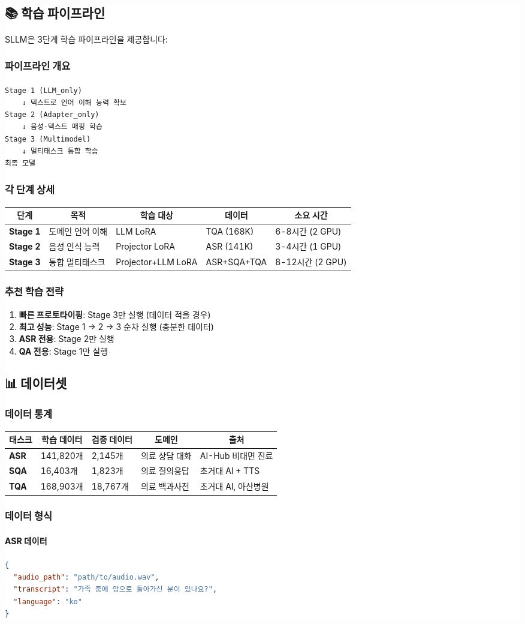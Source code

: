 ## 📚 학습 파이프라인

SLLM은 3단계 학습 파이프라인을 제공합니다:

### 파이프라인 개요

```
Stage 1 (LLM_only)
    ↓ 텍스트로 언어 이해 능력 확보
Stage 2 (Adapter_only)  
    ↓ 음성-텍스트 매핑 학습
Stage 3 (Multimodel)
    ↓ 멀티태스크 통합 학습
최종 모델
```

### 각 단계 상세

| 단계 | 목적 | 학습 대상 | 데이터 | 소요 시간 |
|------|------|----------|--------|----------|
| **Stage 1** | 도메인 언어 이해 | LLM LoRA | TQA (168K) | 6-8시간 (2 GPU) |
| **Stage 2** | 음성 인식 능력 | Projector LoRA | ASR (141K) | 3-4시간 (1 GPU) |
| **Stage 3** | 통합 멀티태스크 | Projector+LLM LoRA | ASR+SQA+TQA | 8-12시간 (2 GPU) |

### 추천 학습 전략

1. **빠른 프로토타이핑**: Stage 3만 실행 (데이터 적을 경우)
2. **최고 성능**: Stage 1 → 2 → 3 순차 실행 (충분한 데이터)
3. **ASR 전용**: Stage 2만 실행
4. **QA 전용**: Stage 1만 실행

## 📊 데이터셋

### 데이터 통계

| 태스크 | 학습 데이터 | 검증 데이터 | 도메인 | 출처 |
|--------|------------|------------|--------|------|
| **ASR** | 141,820개 | 2,145개 | 의료 상담 대화 | AI-Hub 비대면 진료 |
| **SQA** | 16,403개 | 1,823개 | 의료 질의응답 | 초거대 AI + TTS |
| **TQA** | 168,903개 | 18,767개 | 의료 백과사전 | 초거대 AI, 아산병원 |

### 데이터 형식

#### ASR 데이터
```json
{
  "audio_path": "path/to/audio.wav",
  "transcript": "가족 중에 암으로 돌아가신 분이 있나요?",
  "language": "ko"
}
```
